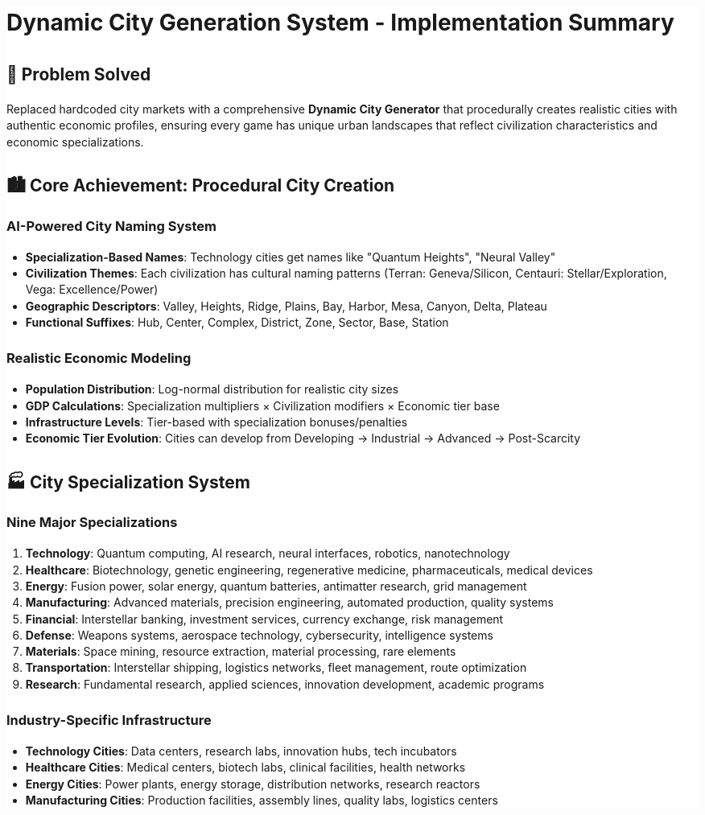 # Dynamic City Generation System - Implementation Summary

## 🎯 **Problem Solved**
Replaced hardcoded city markets with a comprehensive **Dynamic City Generator** that procedurally creates realistic cities with authentic economic profiles, ensuring every game has unique urban landscapes that reflect civilization characteristics and economic specializations.

## 🏙️ **Core Achievement: Procedural City Creation**

### **AI-Powered City Naming System**
- **Specialization-Based Names**: Technology cities get names like "Quantum Heights", "Neural Valley"
- **Civilization Themes**: Each civilization has cultural naming patterns (Terran: Geneva/Silicon, Centauri: Stellar/Exploration, Vega: Excellence/Power)
- **Geographic Descriptors**: Valley, Heights, Ridge, Plains, Bay, Harbor, Mesa, Canyon, Delta, Plateau
- **Functional Suffixes**: Hub, Center, Complex, District, Zone, Sector, Base, Station

### **Realistic Economic Modeling**
- **Population Distribution**: Log-normal distribution for realistic city sizes
- **GDP Calculations**: Specialization multipliers × Civilization modifiers × Economic tier base
- **Infrastructure Levels**: Tier-based with specialization bonuses/penalties
- **Economic Tier Evolution**: Cities can develop from Developing → Industrial → Advanced → Post-Scarcity

## 🏭 **City Specialization System**

### **Nine Major Specializations**
1. **Technology**: Quantum computing, AI research, neural interfaces, robotics, nanotechnology
2. **Healthcare**: Biotechnology, genetic engineering, regenerative medicine, pharmaceuticals, medical devices
3. **Energy**: Fusion power, solar energy, quantum batteries, antimatter research, grid management
4. **Manufacturing**: Advanced materials, precision engineering, automated production, quality systems
5. **Financial**: Interstellar banking, investment services, currency exchange, risk management
6. **Defense**: Weapons systems, aerospace technology, cybersecurity, intelligence systems
7. **Materials**: Space mining, resource extraction, material processing, rare elements
8. **Transportation**: Interstellar shipping, logistics networks, fleet management, route optimization
9. **Research**: Fundamental research, applied sciences, innovation development, academic programs

### **Industry-Specific Infrastructure**
- **Technology Cities**: Data centers, research labs, innovation hubs, tech incubators
- **Healthcare Cities**: Medical centers, biotech labs, clinical facilities, health networks
- **Energy Cities**: Power plants, energy storage, distribution networks, research reactors
- **Manufacturing Cities**: Production facilities, assembly lines, quality labs, logistics centers
